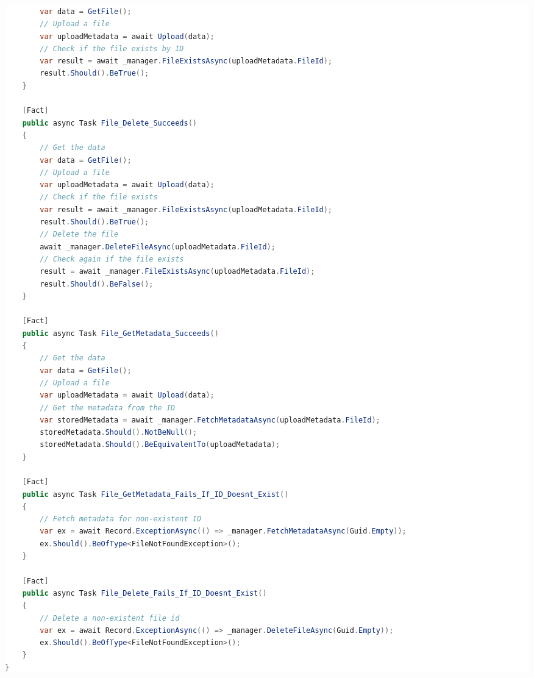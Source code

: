 ```c#
        var data = GetFile();
        // Upload a file
        var uploadMetadata = await Upload(data);
        // Check if the file exists by ID
        var result = await _manager.FileExistsAsync(uploadMetadata.FileId);
        result.Should().BeTrue();
    }

    [Fact]
    public async Task File_Delete_Succeeds()
    {
        // Get the data
        var data = GetFile();
        // Upload a file
        var uploadMetadata = await Upload(data);
        // Check if the file exists
        var result = await _manager.FileExistsAsync(uploadMetadata.FileId);
        result.Should().BeTrue();
        // Delete the file
        await _manager.DeleteFileAsync(uploadMetadata.FileId);
        // Check again if the file exists
        result = await _manager.FileExistsAsync(uploadMetadata.FileId);
        result.Should().BeFalse();
    }

    [Fact]
    public async Task File_GetMetadata_Succeeds()
    {
        // Get the data
        var data = GetFile();
        // Upload a file
        var uploadMetadata = await Upload(data);
        // Get the metadata from the ID
        var storedMetadata = await _manager.FetchMetadataAsync(uploadMetadata.FileId);
        storedMetadata.Should().NotBeNull();
        storedMetadata.Should().BeEquivalentTo(uploadMetadata);
    }

    [Fact]
    public async Task File_GetMetadata_Fails_If_ID_Doesnt_Exist()
    {
        // Fetch metadata for non-existent ID
        var ex = await Record.ExceptionAsync(() => _manager.FetchMetadataAsync(Guid.Empty));
        ex.Should().BeOfType<FileNotFoundException>();
    }

    [Fact]
    public async Task File_Delete_Fails_If_ID_Doesnt_Exist()
    {
        // Delete a non-existent file id
        var ex = await Record.ExceptionAsync(() => _manager.DeleteFileAsync(Guid.Empty));
        ex.Should().BeOfType<FileNotFoundException>();
    }
}
```
